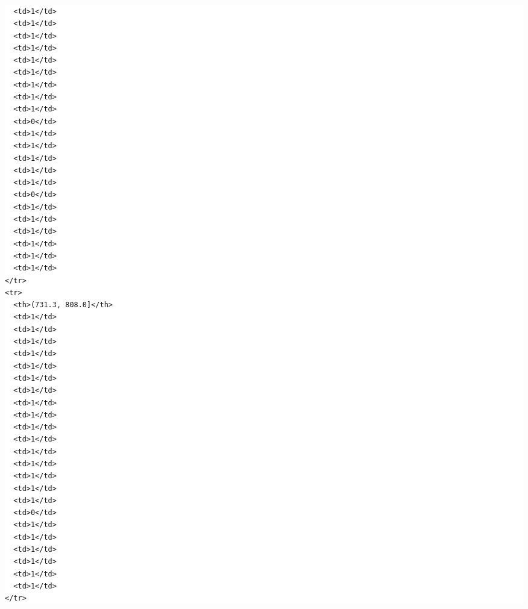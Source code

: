       <td>1</td>
      <td>1</td>
      <td>1</td>
      <td>1</td>
      <td>1</td>
      <td>1</td>
      <td>1</td>
      <td>1</td>
      <td>1</td>
      <td>0</td>
      <td>1</td>
      <td>1</td>
      <td>1</td>
      <td>1</td>
      <td>1</td>
      <td>0</td>
      <td>1</td>
      <td>1</td>
      <td>1</td>
      <td>1</td>
      <td>1</td>
      <td>1</td>
    </tr>
    <tr>
      <th>(731.3, 808.0]</th>
      <td>1</td>
      <td>1</td>
      <td>1</td>
      <td>1</td>
      <td>1</td>
      <td>1</td>
      <td>1</td>
      <td>1</td>
      <td>1</td>
      <td>1</td>
      <td>1</td>
      <td>1</td>
      <td>1</td>
      <td>1</td>
      <td>1</td>
      <td>1</td>
      <td>0</td>
      <td>1</td>
      <td>1</td>
      <td>1</td>
      <td>1</td>
      <td>1</td>
      <td>1</td>
    </tr>
  </tbody>
</table>
</div>
